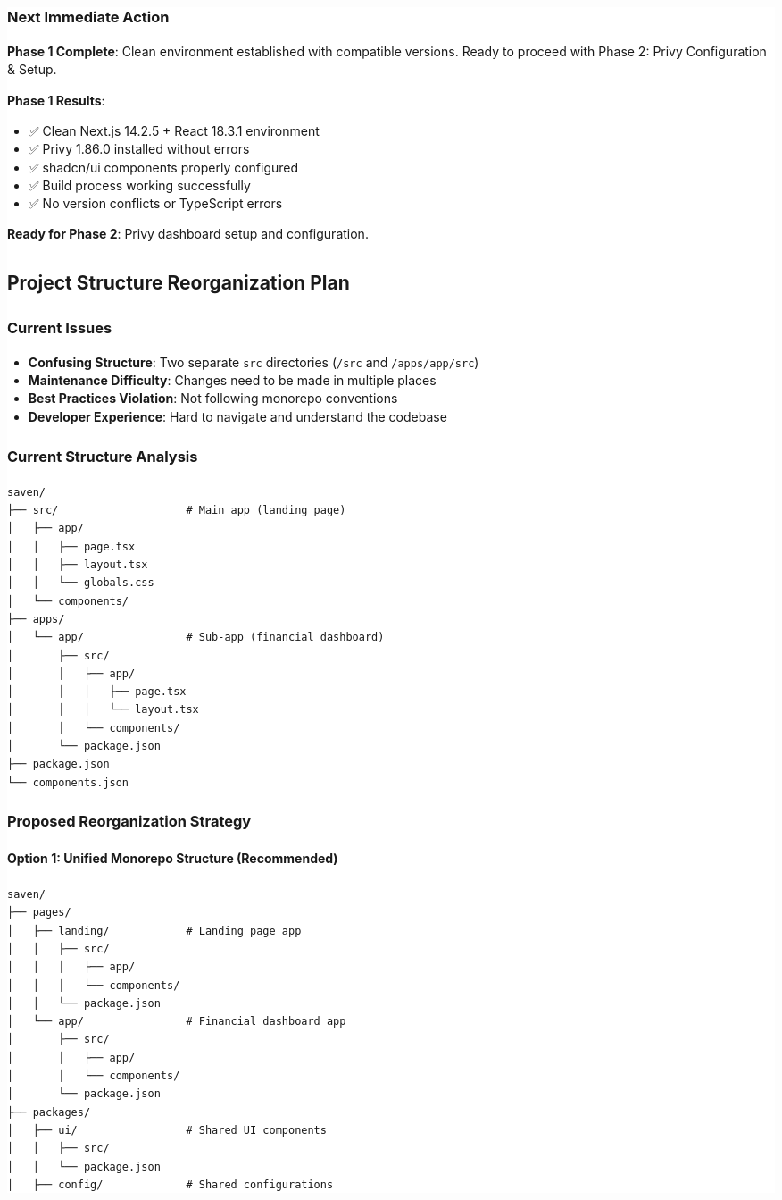 ### Next Immediate Action
**Phase 1 Complete**: Clean environment established with compatible versions. Ready to proceed with Phase 2: Privy Configuration & Setup.

**Phase 1 Results**:
- ✅ Clean Next.js 14.2.5 + React 18.3.1 environment
- ✅ Privy 1.86.0 installed without errors
- ✅ shadcn/ui components properly configured
- ✅ Build process working successfully
- ✅ No version conflicts or TypeScript errors

**Ready for Phase 2**: Privy dashboard setup and configuration.

## Project Structure Reorganization Plan

### Current Issues
- **Confusing Structure**: Two separate `src` directories (`/src` and `/apps/app/src`)
- **Maintenance Difficulty**: Changes need to be made in multiple places
- **Best Practices Violation**: Not following monorepo conventions
- **Developer Experience**: Hard to navigate and understand the codebase

### Current Structure Analysis
```
saven/
├── src/                    # Main app (landing page)
│   ├── app/
│   │   ├── page.tsx
│   │   ├── layout.tsx
│   │   └── globals.css
│   └── components/
├── apps/
│   └── app/                # Sub-app (financial dashboard)
│       ├── src/
│       │   ├── app/
│       │   │   ├── page.tsx
│       │   │   └── layout.tsx
│       │   └── components/
│       └── package.json
├── package.json
└── components.json
```

### Proposed Reorganization Strategy

#### Option 1: Unified Monorepo Structure (Recommended)
```
saven/
├── pages/
│   ├── landing/            # Landing page app
│   │   ├── src/
│   │   │   ├── app/
│   │   │   └── components/
│   │   └── package.json
│   └── app/                # Financial dashboard app
│       ├── src/
│       │   ├── app/
│       │   └── components/
│       └── package.json
├── packages/
│   ├── ui/                 # Shared UI components
│   │   ├── src/
│   │   └── package.json
│   ├── config/             # Shared configurations
```